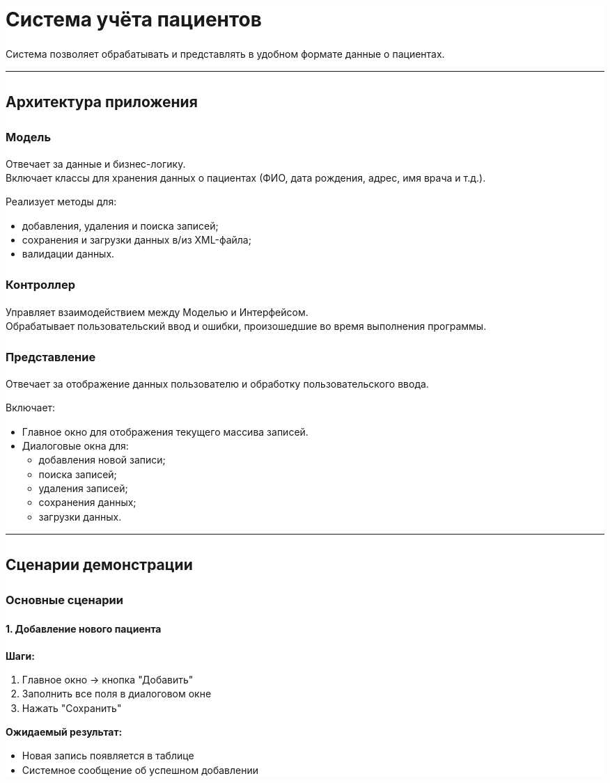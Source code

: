 # Система учёта пациентов

Система позволяет обрабатывать и представлять в удобном формате данные о пациентах.

---

## Архитектура приложения

### Модель

Отвечает за данные и бизнес-логику.  
Включает классы для хранения данных о пациентах (ФИО, дата рождения, адрес, имя врача и т.д.).

Реализует методы для:  
- добавления, удаления и поиска записей;  
- сохранения и загрузки данных в/из XML-файла;  
- валидации данных.  

### Контроллер

Управляет взаимодействием между Моделью и Интерфейсом.  
Обрабатывает пользовательский ввод и ошибки, произошедшие во время выполнения программы.

### Представление

Отвечает за отображение данных пользователю и обработку пользовательского ввода.  

Включает:  
- Главное окно для отображения текущего массива записей.  
- Диалоговые окна для:  
  - добавления новой записи;  
  - поиска записей;  
  - удаления записей;  
  - сохранения данных;  
  - загрузки данных.  
  
---  

## Сценарии демонстрации

### Основные сценарии

#### 1. Добавление нового пациента
**Шаги:**
1. Главное окно -> кнопка "Добавить"
2. Заполнить все поля в диалоговом окне
3. Нажать "Сохранить"

**Ожидаемый результат:**
- Новая запись появляется в таблице
- Системное сообщение об успешном добавлении
